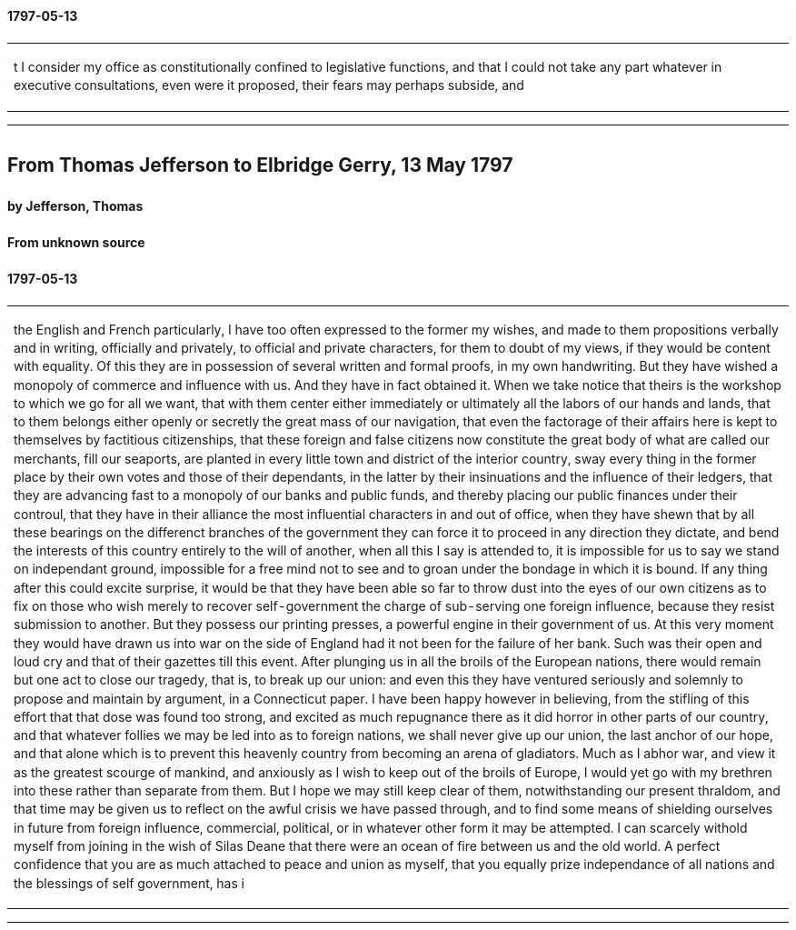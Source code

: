 #### 1797-05-13

<table style="width: 100%;"><tr><td style="width: 50%">

t I consider my office as constitutionally confined to legislative functions, and that I could not take any part whatever in executive consultations, even were it proposed, their fears may perhaps subside, and 
</td></tr></table>

---

## From Thomas Jefferson to Elbridge Gerry, 13 May 1797

#### by Jefferson, Thomas

#### From unknown source

#### 1797-05-13

<table style="width: 100%;"><tr><td style="width: 50%">

 the English and French particularly, I have too often expressed to the former my wishes, and made to them propositions verbally and in writing, officially and privately, to official and private characters, for them to doubt of my views, if they would be content with equality. Of this they are in possession of several written and formal proofs, in my own handwriting. But they have wished a monopoly of commerce and influence with us. And they have in fact obtained it. When we take notice that theirs is the workshop to which we go for all we want, that with them center either immediately or ultimately all the labors of our hands and lands, that to them belongs either openly or secretly the great mass of our navigation, that even the factorage of their affairs here is kept to themselves by factitious citizenships, that these foreign and false citizens now constitute the great body of what are called our merchants, fill our seaports, are planted in every little town and district of the interior country, sway every thing in the former place by their own votes and those of their dependants, in the latter by their insinuations and the influence of their ledgers, that they are advancing fast to a monopoly of our banks and public funds, and thereby placing our public finances under their controul, that they have in their alliance the most influential characters in and out of office, when they have shewn that by all these bearings on the differenct branches of the government they can force it to proceed in any direction they dictate, and bend the interests of this country entirely to the will of another, when all this I say is attended to, it is impossible for us to say we stand on independant ground, impossible for a free mind not to see and to groan under the bondage in which it is bound. If any thing after this could excite surprise, it would be that they have been able so far to throw dust into the eyes of our own citizens as to fix on those who wish merely to recover self-government the charge of sub-serving one foreign influence, because they resist submission to another. But they possess our printing presses, a powerful engine in their government of us. At this very moment they would have drawn us into war on the side of England had it not been for the failure of her bank. Such was their open and loud cry and that of their gazettes till this event.  After plunging us in all the broils of the European nations, there would remain but one act to close our tragedy, that is, to break up our union: and even this they have ventured seriously and solemnly to propose and maintain by argument, in a Connecticut paper. I have been happy however in believing, from the stifling of this effort that that  dose was found too strong, and excited as much repugnance there as it did horror in other parts of our country, and that whatever follies we may be led into as to foreign nations, we shall never give up our union, the last anchor of our hope, and that alone which is to prevent this heavenly country from becoming an arena of gladiators. Much as I abhor war, and view it as the greatest scourge of mankind, and anxiously as I wish to keep out of the broils of Europe, I would yet go with my brethren into these rather than separate from them. But I hope we may still keep clear of them, notwithstanding our present thraldom, and that time may be given us to reflect on the awful crisis we have passed through, and to find some means of shielding ourselves in future from foreign influence, commercial, political, or in whatever other form it may be attempted. I can scarcely withold myself from joining in the wish of Silas Deane that there were an ocean of fire between us and the old world.  A perfect confidence that you are as much attached to peace and union as myself, that you equally prize independance of all nations and the blessings of self government, has i
</td></tr></table>

---